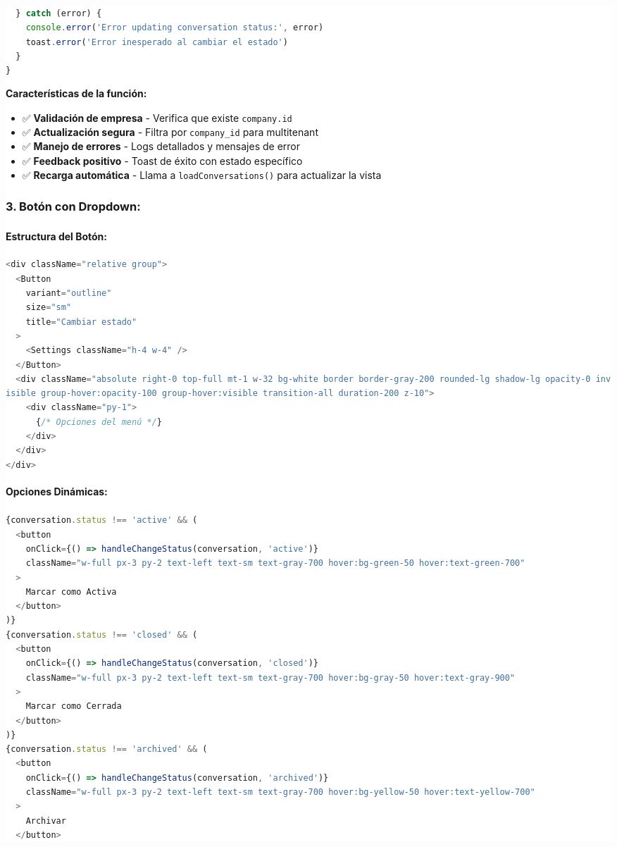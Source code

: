 ```typescript
  } catch (error) {
    console.error('Error updating conversation status:', error)
    toast.error('Error inesperado al cambiar el estado')
  }
}
```

**Características de la función:**
- ✅ **Validación de empresa** - Verifica que existe `company.id`
- ✅ **Actualización segura** - Filtra por `company_id` para multitenant
- ✅ **Manejo de errores** - Logs detallados y mensajes de error
- ✅ **Feedback positivo** - Toast de éxito con estado específico
- ✅ **Recarga automática** - Llama a `loadConversations()` para actualizar la vista

### **3. Botón con Dropdown:**

#### **Estructura del Botón:**
```typescript
<div className="relative group">
  <Button
    variant="outline"
    size="sm"
    title="Cambiar estado"
  >
    <Settings className="h-4 w-4" />
  </Button>
  <div className="absolute right-0 top-full mt-1 w-32 bg-white border border-gray-200 rounded-lg shadow-lg opacity-0 invisible group-hover:opacity-100 group-hover:visible transition-all duration-200 z-10">
    <div className="py-1">
      {/* Opciones del menú */}
    </div>
  </div>
</div>
```

#### **Opciones Dinámicas:**
```typescript
{conversation.status !== 'active' && (
  <button
    onClick={() => handleChangeStatus(conversation, 'active')}
    className="w-full px-3 py-2 text-left text-sm text-gray-700 hover:bg-green-50 hover:text-green-700"
  >
    Marcar como Activa
  </button>
)}
{conversation.status !== 'closed' && (
  <button
    onClick={() => handleChangeStatus(conversation, 'closed')}
    className="w-full px-3 py-2 text-left text-sm text-gray-700 hover:bg-gray-50 hover:text-gray-900"
  >
    Marcar como Cerrada
  </button>
)}
{conversation.status !== 'archived' && (
  <button
    onClick={() => handleChangeStatus(conversation, 'archived')}
    className="w-full px-3 py-2 text-left text-sm text-gray-700 hover:bg-yellow-50 hover:text-yellow-700"
  >
    Archivar
  </button>
```
